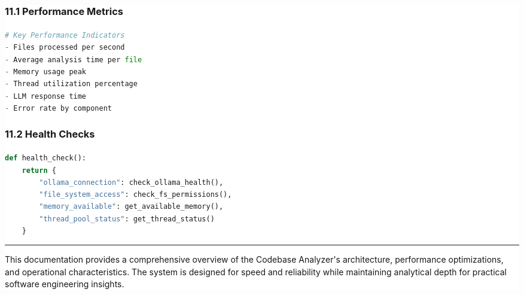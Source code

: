 ### 11.1 Performance Metrics

```python
# Key Performance Indicators
- Files processed per second
- Average analysis time per file
- Memory usage peak
- Thread utilization percentage
- LLM response time
- Error rate by component
```

### 11.2 Health Checks

```python
def health_check():
    return {
        "ollama_connection": check_ollama_health(),
        "file_system_access": check_fs_permissions(),
        "memory_available": get_available_memory(),
        "thread_pool_status": get_thread_status()
    }
```

---

This documentation provides a comprehensive overview of the  Codebase Analyzer's architecture, performance optimizations, and operational characteristics. The system is designed for speed and reliability while maintaining analytical depth for practical software engineering insights.